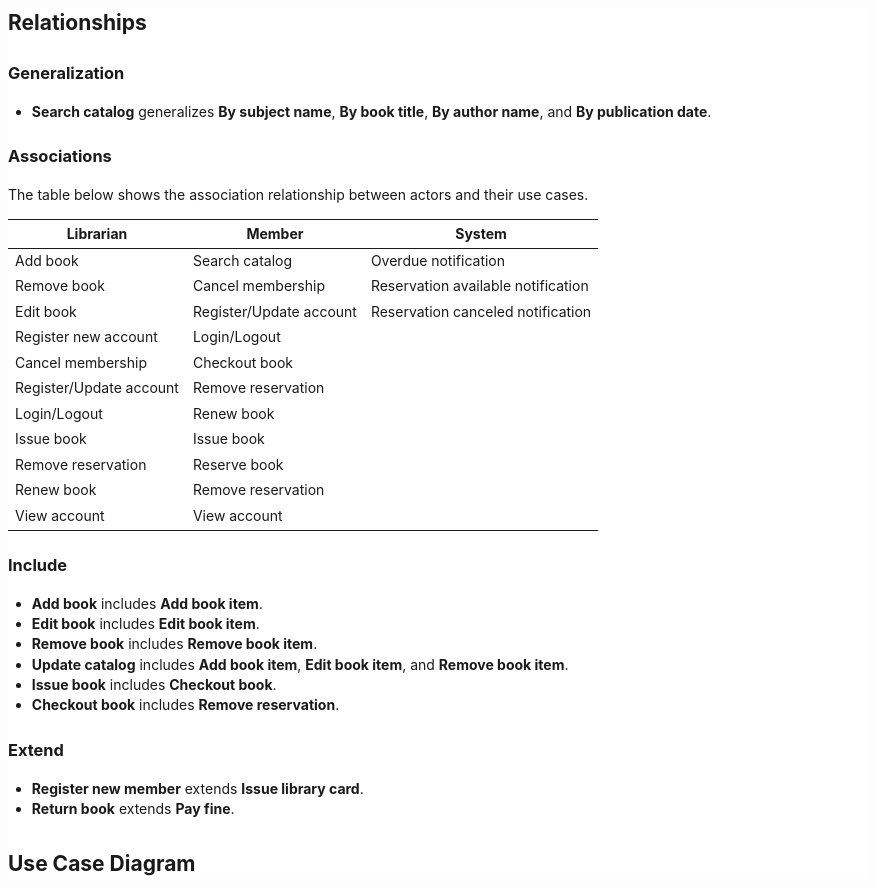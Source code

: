 ## Relationships

### Generalization

- **Search catalog** generalizes **By subject name**, **By book title**, **By author name**, and **By publication date**.

### Associations

The table below shows the association relationship between actors and their use cases.

| Librarian            | Member               | System                  |
|----------------------|----------------------|-------------------------|
| Add book             | Search catalog       | Overdue notification    |
| Remove book          | Cancel membership    | Reservation available notification |
| Edit book            | Register/Update account | Reservation canceled notification |
| Register new account| Login/Logout         |                          |
| Cancel membership    | Checkout book        |                          |
| Register/Update account | Remove reservation |                          |
| Login/Logout         | Renew book           |                          |
| Issue book           | Issue book           |                          |
| Remove reservation   | Reserve book         |                          |
| Renew book           | Remove reservation   |                          |
| View account         | View account         |                          |

### Include

- **Add book** includes **Add book item**.
- **Edit book** includes **Edit book item**.
- **Remove book** includes **Remove book item**.
- **Update catalog** includes **Add book item**, **Edit book item**, and **Remove book item**.
- **Issue book** includes **Checkout book**.
- **Checkout book** includes **Remove reservation**.

### Extend

- **Register new member** extends **Issue library card**.
- **Return book** extends **Pay fine**.

## Use Case Diagram